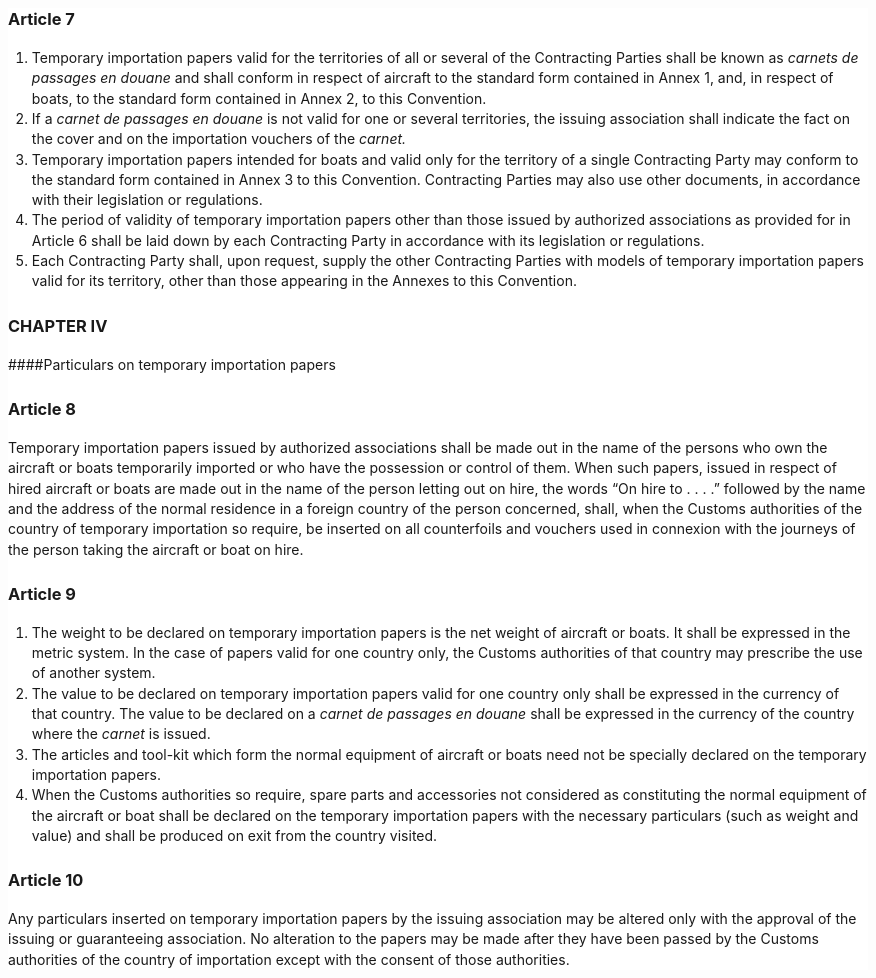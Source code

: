 ### Article  7  

1.  Temporary importation papers valid for the territories of all or several of the Contracting Parties shall be known as *carnets de passages en douane* and shall conform in respect of aircraft to the standard form contained in Annex 1, and, in respect of boats, to the standard form contained in Annex 2, to this Convention.   
2.  If a *carnet de passages en douane* is not valid for one or several territories, the issuing association shall indicate the fact on the cover and on the importation vouchers of the *carnet.*   
3.  Temporary importation papers intended for boats and valid only for the territory of a single Contracting Party may conform to the standard form contained in Annex 3 to this Convention. Contracting Parties may also use other documents, in accordance with their legislation or regulations.   
4.  The period of validity of temporary importation papers other than those issued by authorized associations as provided for in Article 6 shall be laid down by each Contracting Party in accordance with its legislation or regulations.   
5.  Each Contracting Party shall, upon request, supply the other Contracting Parties with models of temporary importation papers valid for its territory, other than those appearing in the Annexes to this Convention.   

### CHAPTER  IV  

####Particulars on temporary importation papers

### Article  8  

Temporary importation papers issued by authorized associations shall be made out in the name of the persons who own the aircraft or boats temporarily imported or who have the possession or control of them. When such papers, issued in respect of hired aircraft or boats are made out in the name of the person letting out on hire, the words “On hire to . . . .” followed by the name and the address of the normal residence in a foreign country of the person concerned, shall, when the Customs authorities of the country of temporary importation so require, be inserted on all counterfoils and vouchers used in connexion with the journeys of the person taking the aircraft or boat on hire.  

### Article  9  

1.  The weight to be declared on temporary importation papers is the net weight of aircraft or boats. It shall be expressed in the metric system. In the case of papers valid for one country only, the Customs authorities of that country may prescribe the use of another system.   
2.  The value to be declared on temporary importation papers valid for one country only shall be expressed in the currency of that country. The value to be declared on a *carnet de passages en douane* shall be expressed in the currency of the country where the *carnet* is issued.   
3.  The articles and tool-kit which form the normal equipment of aircraft or boats need not be specially declared on the temporary importation papers.   
4.  When the Customs authorities so require, spare parts and accessories not considered as constituting the normal equipment of the aircraft or boat shall be declared on the temporary importation papers with the necessary particulars (such as weight and value) and shall be produced on exit from the country visited.   

### Article  10  

Any particulars inserted on temporary importation papers by the issuing association may be altered only with the approval of the issuing or guaranteeing association. No alteration to the papers may be made after they have been passed by the Customs authorities of the country of importation except with the consent of those authorities.  
